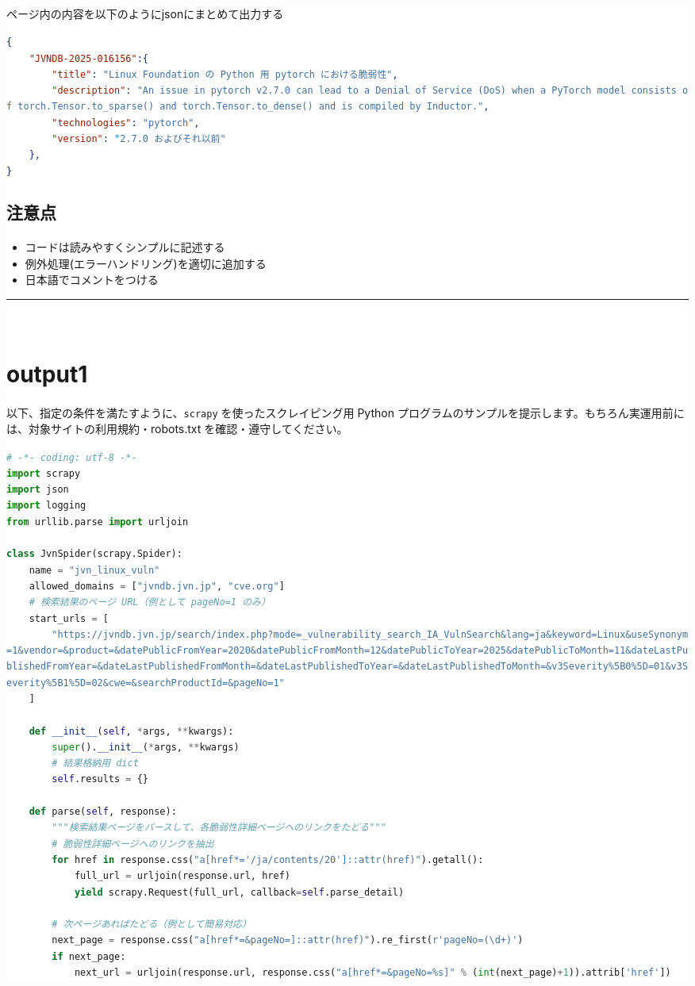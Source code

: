 ページ内の内容を以下のようにjsonにまとめて出力する

```json
{
    "JVNDB-2025-016156":{
        "title": "Linux Foundation の Python 用 pytorch における脆弱性",
        "description": "An issue in pytorch v2.7.0 can lead to a Denial of Service (DoS) when a PyTorch model consists of torch.Tensor.to_sparse() and torch.Tensor.to_dense() and is compiled by Inductor.",
        "technologies": "pytorch",
        "version": "2.7.0 およびそれ以前"
    },
}
```

## 注意点
- コードは読みやすくシンプルに記述する
- 例外処理(エラーハンドリング)を適切に追加する
- 日本語でコメントをつける

---
<br/>

# output1
以下、指定の条件を満たすように、`scrapy` を使ったスクレイピング用 Python プログラムのサンプルを提示します。もちろん実運用前には、対象サイトの利用規約・robots.txt を確認・遵守してください。

```python
# -*- coding: utf-8 -*-
import scrapy
import json
import logging
from urllib.parse import urljoin

class JvnSpider(scrapy.Spider):
    name = "jvn_linux_vuln"
    allowed_domains = ["jvndb.jvn.jp", "cve.org"]
    # 検索結果のページ URL（例として pageNo=1 のみ）
    start_urls = [
        "https://jvndb.jvn.jp/search/index.php?mode=_vulnerability_search_IA_VulnSearch&lang=ja&keyword=Linux&useSynonym=1&vendor=&product=&datePublicFromYear=2020&datePublicFromMonth=12&datePublicToYear=2025&datePublicToMonth=11&dateLastPublishedFromYear=&dateLastPublishedFromMonth=&dateLastPublishedToYear=&dateLastPublishedToMonth=&v3Severity%5B0%5D=01&v3Severity%5B1%5D=02&cwe=&searchProductId=&pageNo=1"
    ]

    def __init__(self, *args, **kwargs):
        super().__init__(*args, **kwargs)
        # 結果格納用 dict
        self.results = {}

    def parse(self, response):
        """検索結果ページをパースして、各脆弱性詳細ページへのリンクをたどる"""
        # 脆弱性詳細ページへのリンクを抽出
        for href in response.css("a[href*='/ja/contents/20']::attr(href)").getall():
            full_url = urljoin(response.url, href)
            yield scrapy.Request(full_url, callback=self.parse_detail)

        # 次ページあればたどる（例として簡易対応）
        next_page = response.css("a[href*=&pageNo=]::attr(href)").re_first(r'pageNo=(\d+)')
        if next_page:
            next_url = urljoin(response.url, response.css("a[href*=&pageNo=%s]" % (int(next_page)+1)).attrib['href'])
```